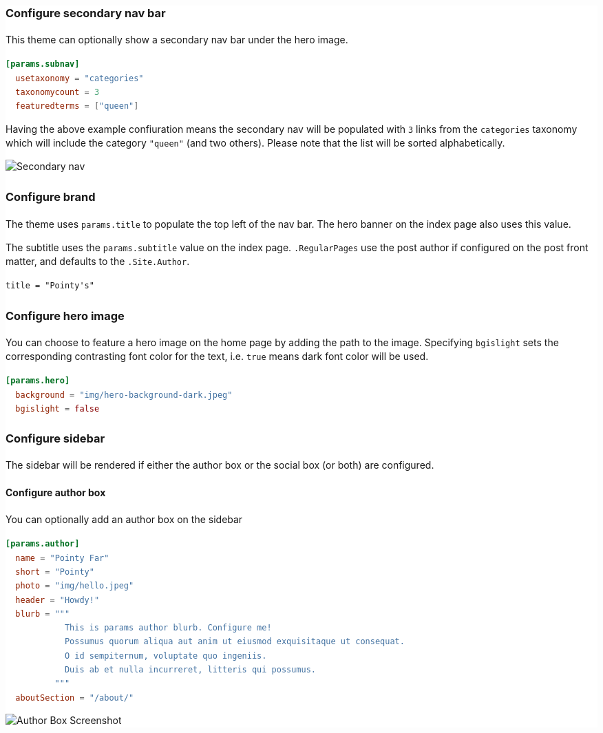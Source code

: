 
### Configure secondary nav bar 

This theme can optionally show a secondary nav bar under the hero image. 

```toml
[params.subnav]
  usetaxonomy = "categories"
  taxonomycount = 3
  featuredterms = ["queen"]
```

Having the above example confiuration means the secondary nav will be populated with `3` links from the `categories` taxonomy which will include the category `"queen"` (and two others). Please note that the list will be sorted alphabetically. 

![Secondary nav](https://github.com/pointyfar/pointybubl/blob/master/images/screenshot-subnav.png)

### Configure brand 

The theme uses `params.title` to populate the top left of the nav bar. The hero banner on the index page also uses this value. 

The subtitle uses the `params.subtitle` value on the index page. `.RegularPages` use the post author if configured on the post front matter, and defaults to the `.Site.Author`.

```
title = "Pointy's"
```

### Configure hero image 

You can choose to feature a hero image on the home page by adding the path to the image. Specifying `bgislight` sets the corresponding contrasting font color for the text, i.e. `true` means dark font color will be used.

```toml
[params.hero]
  background = "img/hero-background-dark.jpeg"
  bgislight = false
```

### Configure sidebar

The sidebar will be rendered if either the author box or the social box (or both) are configured.

#### Configure author box

You can optionally add an author box on the sidebar

```toml
[params.author]
  name = "Pointy Far"
  short = "Pointy"
  photo = "img/hello.jpeg"
  header = "Howdy!"
  blurb = """ 
            This is params author blurb. Configure me! 
            Possumus quorum aliqua aut anim ut eiusmod exquisitaque ut consequat. 
            O id sempiternum, voluptate quo ingeniis. 
            Duis ab et nulla incurreret, litteris qui possumus.
          """
  aboutSection = "/about/"
```
![Author Box Screenshot](https://github.com/pointyfar/pointybubl/blob/master/images/screenshot-author-box.png)


[^Note]: This here be note